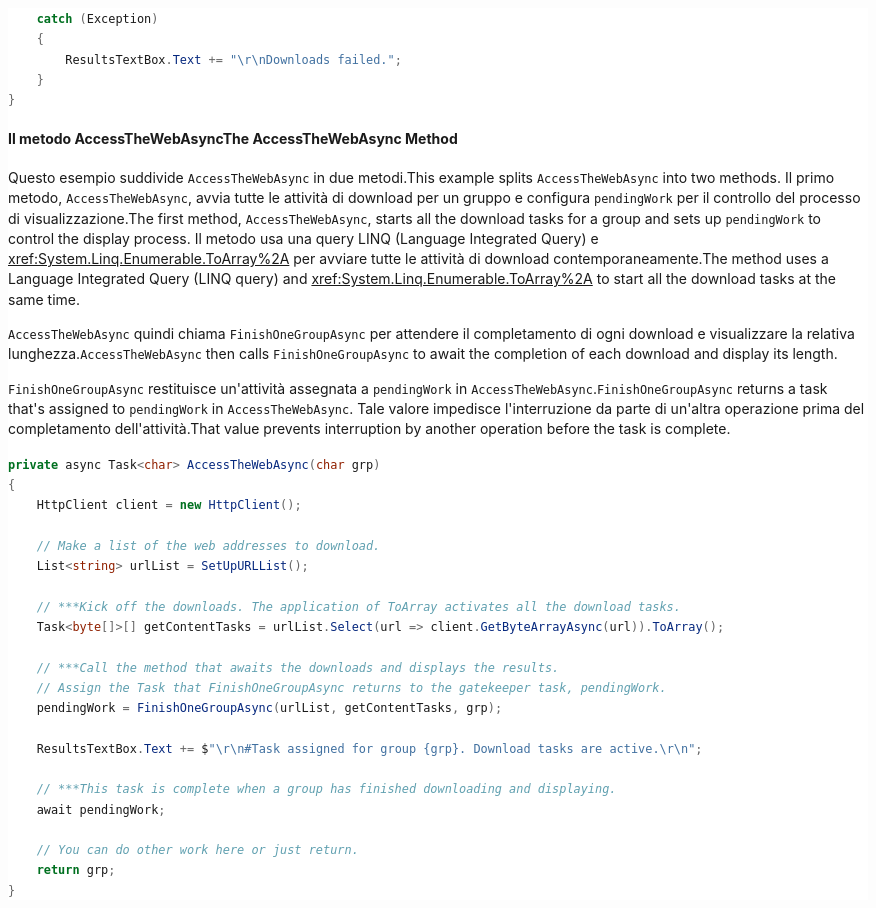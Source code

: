 ```csharp
    catch (Exception)
    {
        ResultsTextBox.Text += "\r\nDownloads failed.";
    }
}
```

#### <a name="the-accessthewebasync-method"></a><span data-ttu-id="cb020-190">Il metodo AccessTheWebAsync</span><span class="sxs-lookup"><span data-stu-id="cb020-190">The AccessTheWebAsync Method</span></span>

<span data-ttu-id="cb020-191">Questo esempio suddivide `AccessTheWebAsync` in due metodi.</span><span class="sxs-lookup"><span data-stu-id="cb020-191">This example splits `AccessTheWebAsync` into two methods.</span></span> <span data-ttu-id="cb020-192">Il primo metodo, `AccessTheWebAsync`, avvia tutte le attività di download per un gruppo e configura `pendingWork` per il controllo del processo di visualizzazione.</span><span class="sxs-lookup"><span data-stu-id="cb020-192">The first method, `AccessTheWebAsync`, starts all the download tasks for a group and sets up `pendingWork` to control the display process.</span></span> <span data-ttu-id="cb020-193">Il metodo usa una query LINQ (Language Integrated Query) e <xref:System.Linq.Enumerable.ToArray%2A> per avviare tutte le attività di download contemporaneamente.</span><span class="sxs-lookup"><span data-stu-id="cb020-193">The method uses a Language Integrated Query (LINQ query) and <xref:System.Linq.Enumerable.ToArray%2A> to start all the download tasks at the same time.</span></span>

<span data-ttu-id="cb020-194">`AccessTheWebAsync` quindi chiama `FinishOneGroupAsync` per attendere il completamento di ogni download e visualizzare la relativa lunghezza.</span><span class="sxs-lookup"><span data-stu-id="cb020-194">`AccessTheWebAsync` then calls `FinishOneGroupAsync` to await the completion of each download and display its length.</span></span>

<span data-ttu-id="cb020-195">`FinishOneGroupAsync` restituisce un'attività assegnata a `pendingWork` in `AccessTheWebAsync`.</span><span class="sxs-lookup"><span data-stu-id="cb020-195">`FinishOneGroupAsync` returns a task that's assigned to `pendingWork` in `AccessTheWebAsync`.</span></span> <span data-ttu-id="cb020-196">Tale valore impedisce l'interruzione da parte di un'altra operazione prima del completamento dell'attività.</span><span class="sxs-lookup"><span data-stu-id="cb020-196">That value prevents interruption by another operation before the task is complete.</span></span>

```csharp
private async Task<char> AccessTheWebAsync(char grp)
{
    HttpClient client = new HttpClient();

    // Make a list of the web addresses to download.
    List<string> urlList = SetUpURLList();

    // ***Kick off the downloads. The application of ToArray activates all the download tasks.
    Task<byte[]>[] getContentTasks = urlList.Select(url => client.GetByteArrayAsync(url)).ToArray();

    // ***Call the method that awaits the downloads and displays the results.
    // Assign the Task that FinishOneGroupAsync returns to the gatekeeper task, pendingWork.
    pendingWork = FinishOneGroupAsync(urlList, getContentTasks, grp);

    ResultsTextBox.Text += $"\r\n#Task assigned for group {grp}. Download tasks are active.\r\n";

    // ***This task is complete when a group has finished downloading and displaying.
    await pendingWork;

    // You can do other work here or just return.
    return grp;
}
```
